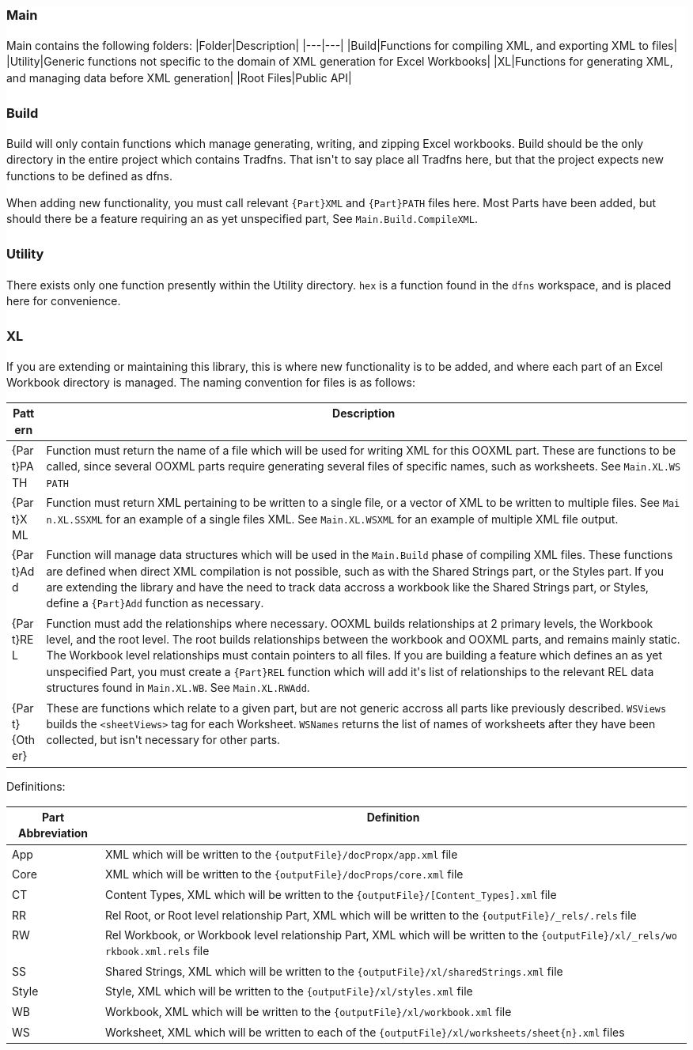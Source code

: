 ### Main
Main contains the following folders:
|Folder|Description|
|---|---|
|Build|Functions for compiling XML, and exporting XML to files|
|Utility|Generic functions not specific to the domain of XML generation for Excel Workbooks|
|XL|Functions for generating XML, and managing data before XML generation|
|Root Files|Public API|

### Build
Build will only contain functions which manage generating, writing, and zipping Excel workbooks. Build should be the only directory in the entire project which contains Tradfns. That isn't to say place all Tradfns here, but that the project expects new functions to be defined as dfns. 

When adding new functionality, you must call relevant `{Part}XML` and `{Part}PATH` files here. Most Parts have been added, but should there be a feature requiring an as yet unspecified part, See `Main.Build.CompileXML`.

### Utility
There exists only one function presently within the Utility directory. `hex` is a function found in the `dfns` workspace, and is placed here for convenience. 

### XL
If you are extending or maintaining this library, this is where new functionality is to be added, and where each part of an Excel Workbook directory is managed. The naming convention for files is as follows:

|Pattern|Description|
|---|---|
|{Part}PATH|Function must return the name of a file which will be used for writing XML for this OOXML part. These are functions to be called, since several OOXML parts require generating several files of specific names, such as worksheets. See `Main.XL.WSPATH`|
|{Part}XML|Function must return XML pertaining to be written to a single file, or a vector of XML to be written to multiple files. See `Main.XL.SSXML` for an example of a single files XML. See `Main.XL.WSXML` for an example of multiple XML file output. |
|{Part}Add|Function will manage data structures which will be used in the `Main.Build` phase of compiling XML files. These functions are defined when direct XML compilation is not possible, such as with the Shared Strings part, or the Styles part. If you are extending the library and have the need to track data accross a workbook like the Shared Strings part, or Styles, define a `{Part}Add` function as necessary. |
|{Part}REL|Function must add the relationships where necessary. OOXML builds relationships at 2 primary levels, the Workbook level, and the root level. The root builds relationships between the workbook and OOXML parts, and remains mainly static. The Workbook level relationships must contain pointers to all files. If you are building a feature which defines an as yet unspecified Part, you must create a `{Part}REL` function which will add it's list of relationships to the relevant REL data structures found in `Main.XL.WB`. See `Main.XL.RWAdd`.|
|{Part}{Other}|These are functions which relate to a given part, but are not generic accross all parts like previously described. `WSViews` builds the `<sheetViews>` tag for each Worksheet. `WSNames` returns the list of names of worksheets after they have been collected, but isn't necessary for other parts. |

Definitions:

|Part Abbreviation|Definition|
|---|---|
|App|XML which will be written to the `{outputFile}/docPropx/app.xml` file|
|Core|XML which will be written to the `{outputFile}/docProps/core.xml` file|
|CT|Content Types, XML which will be written to the `{outputFile}/[Content_Types].xml` file|
|RR|Rel Root, or Root level relationship Part, XML which will be written to the `{outputFile}/_rels/.rels` file|
|RW|Rel Workbook, or Workbook level relationship Part, XML which will be written to the `{outputFile}/xl/_rels/workbook.xml.rels` file|
|SS|Shared Strings, XML which will be written to the `{outputFile}/xl/sharedStrings.xml` file|
|Style|Style, XML which will be written to the `{outputFile}/xl/styles.xml` file|
|WB|Workbook, XML which will be written to the `{outputFile}/xl/workbook.xml` file|
|WS|Worksheet, XML which will be written to each of the `{outputFile}/xl/worksheets/sheet{n}.xml` files|
